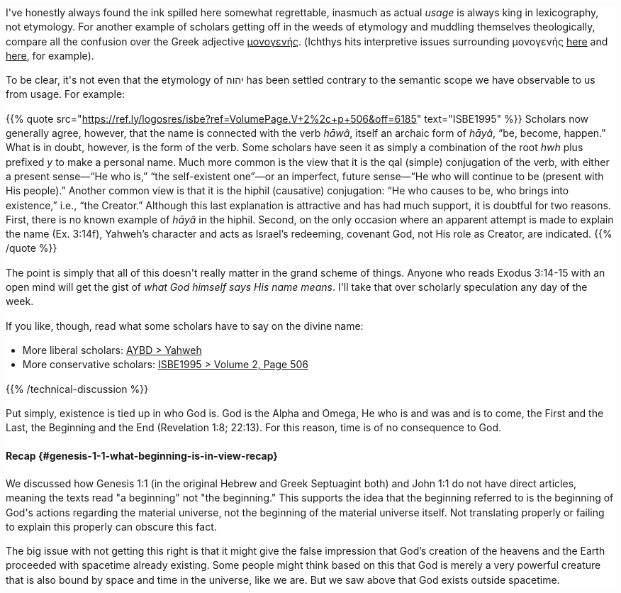 I've honestly always found the ink spilled here somewhat regrettable, inasmuch as actual *usage* is always king in lexicography, not etymology. For another example of scholars getting off in the weeds of etymology and muddling themselves theologically, compare all the confusion over the Greek adjective [μονογενής](https://biblehub.com/greek/3439.htm). (Ichthys hits interpretive issues surrounding μονογενής [here](https://ichthys.com/mail-Only-Begotten-Mother-Of-God-On-This-Rock.htm) and [here](https://ichthys.com/mail-Jesus-is-God-and-Man.htm#monogenes--only-begotten), for example).



To be clear, it's not even that the etymology of יהוה has been settled contrary to the semantic scope we have observable to us from usage. For example:

{{% quote src="https://ref.ly/logosres/isbe?ref=VolumePage.V+2%2c+p+506&off=6185" text="ISBE1995" %}}
Scholars now generally agree, however, that the name is connected with the verb *hāwâ*, itself an archaic form of *hāyâ*, “be, become, happen.” What is in doubt, however, is the form of the verb. Some scholars have seen it as simply a combination of the root *hwh* plus prefixed *y* to make a personal name. Much more common is the view that it is the qal (simple) conjugation of the verb, with either a present sense—“He who is,” “the self-existent one”—or an imperfect, future sense—“He who will continue to be (present with His people).” Another common view is that it is the hiphil (causative) conjugation: “He who causes to be, who brings into existence,” i.e., “the Creator.” Although this last explanation is attractive and has had much support, it is doubtful for two reasons. First, there is no known example of *hāyâ* in the hiphil. Second, on the only occasion where an apparent attempt is made to explain the name (Ex. 3:14f), Yahweh’s character and acts as Israel’s redeeming, covenant God, not His role as Creator, are indicated.
{{% /quote %}}

The point is simply that all of this doesn't really matter in the grand scheme of things. Anyone who reads Exodus 3:14-15 with an open mind will get the gist of *what God himself says His name means*. I'll take that over scholarly speculation any day of the week.

If you like, though, read what some scholars have to say on the divine name:

- More liberal scholars: [AYBD > Yahweh](https://ref.ly/logosres/anch?hw=Yahweh)
- More conservative scholars: [ISBE1995 > Volume 2, Page 506](https://ref.ly/logosres/isbe?ref=VolumePage.V+2%2c+p+506&off=6185)

{{% /technical-discussion %}}



Put simply, existence is tied up in who God is. God is the Alpha and Omega, He who is and was and is to come, the First and the Last, the Beginning and the End (Revelation 1:8; 22:13). For this reason, time is of no consequence to God.

#### Recap {#genesis-1-1-what-beginning-is-in-view-recap}

We discussed how Genesis 1:1 (in the original Hebrew and Greek Septuagint both) and John 1:1 do not have direct articles, meaning the texts read "a beginning" not "the beginning." This supports the idea that the beginning referred to is the beginning of God's actions regarding the material universe, not the beginning of the material universe itself. Not translating properly or failing to explain this properly can obscure this fact.

The big issue with not getting this right is that it might give the false impression that God’s creation of the heavens and the Earth proceeded with spacetime already existing. Some people might think based on this that God is merely a very powerful creature that is also bound by space and time in the universe, like we are. But we saw above that God exists outside spacetime. 
